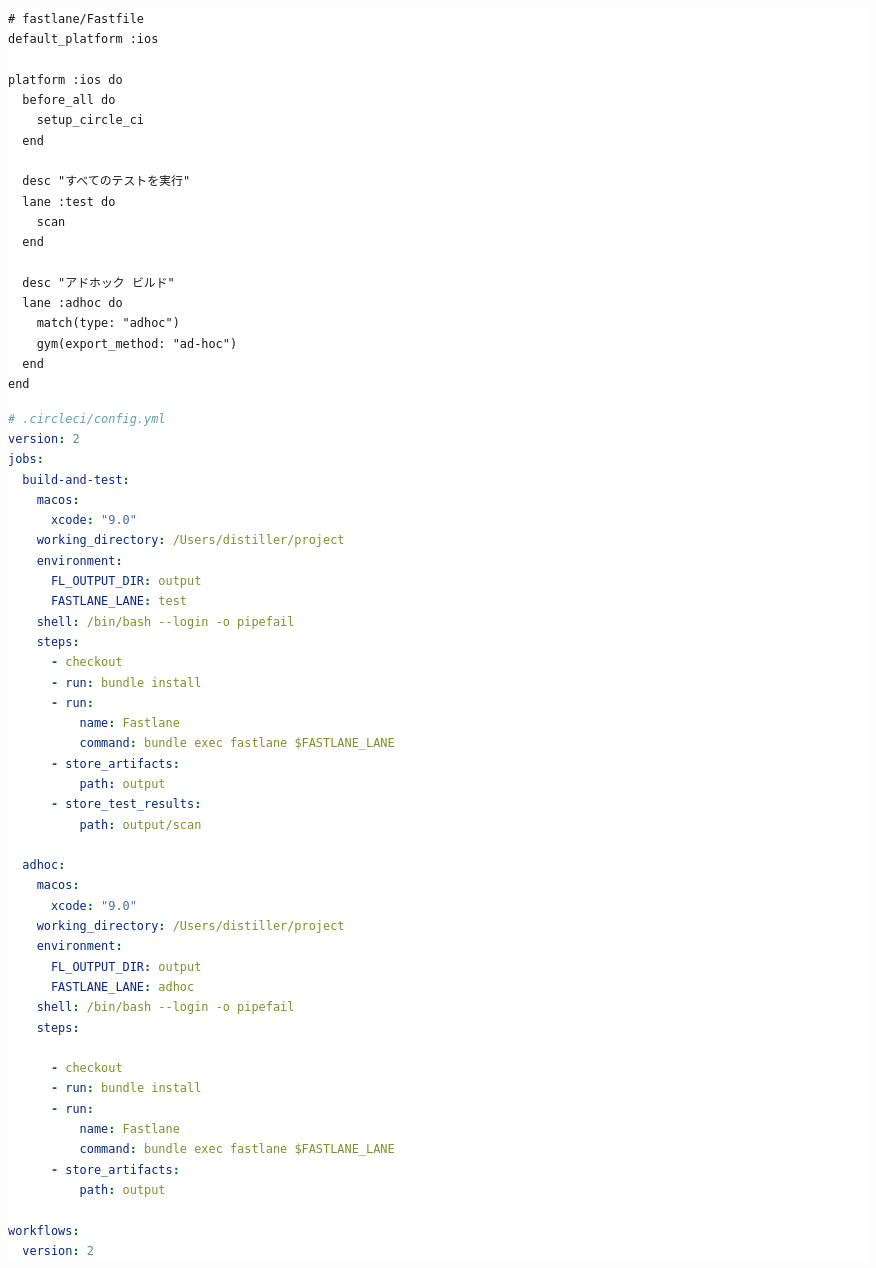     # fastlane/Fastfile
    default_platform :ios
    
    platform :ios do
      before_all do
        setup_circle_ci
      end
    
      desc "すべてのテストを実行"
      lane :test do
        scan
      end
    
      desc "アドホック ビルド"
      lane :adhoc do
        match(type: "adhoc")
        gym(export_method: "ad-hoc")
      end
    end
    

```yaml
# .circleci/config.yml
version: 2
jobs:
  build-and-test:
    macos:
      xcode: "9.0"
    working_directory: /Users/distiller/project
    environment:
      FL_OUTPUT_DIR: output
      FASTLANE_LANE: test
    shell: /bin/bash --login -o pipefail
    steps:
      - checkout
      - run: bundle install
      - run:
          name: Fastlane
          command: bundle exec fastlane $FASTLANE_LANE
      - store_artifacts:
          path: output
      - store_test_results:
          path: output/scan

  adhoc:
    macos:
      xcode: "9.0"
    working_directory: /Users/distiller/project
    environment:
      FL_OUTPUT_DIR: output
      FASTLANE_LANE: adhoc
    shell: /bin/bash --login -o pipefail
    steps:

      - checkout
      - run: bundle install
      - run:
          name: Fastlane
          command: bundle exec fastlane $FASTLANE_LANE
      - store_artifacts:
          path: output

workflows:
  version: 2
```